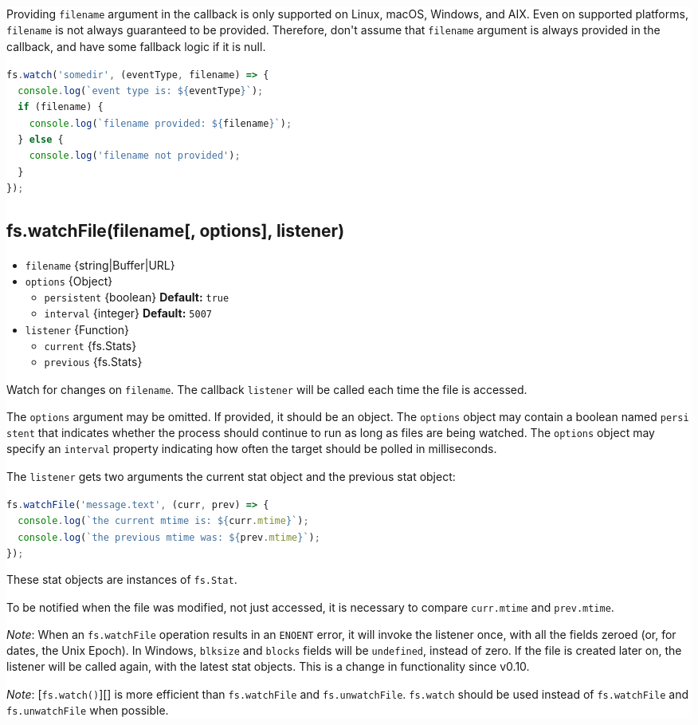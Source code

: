 
Providing `filename` argument in the callback is only supported on Linux, macOS, Windows, and AIX. Even on supported platforms, `filename` is not always guaranteed to be provided. Therefore, don't assume that `filename` argument is always provided in the callback, and have some fallback logic if it is null.

```js
fs.watch('somedir', (eventType, filename) => {
  console.log(`event type is: ${eventType}`);
  if (filename) {
    console.log(`filename provided: ${filename}`);
  } else {
    console.log('filename not provided');
  }
});
```

## fs.watchFile(filename[, options], listener)


* `filename` {string|Buffer|URL}
* `options` {Object}
  * `persistent` {boolean} **Default:** `true`
  * `interval` {integer} **Default:** `5007`
* `listener` {Function}
  * `current` {fs.Stats}
  * `previous` {fs.Stats}

Watch for changes on `filename`. The callback `listener` will be called each time the file is accessed.

The `options` argument may be omitted. If provided, it should be an object. The `options` object may contain a boolean named `persistent` that indicates whether the process should continue to run as long as files are being watched. The `options` object may specify an `interval` property indicating how often the target should be polled in milliseconds.

The `listener` gets two arguments the current stat object and the previous stat object:

```js
fs.watchFile('message.text', (curr, prev) => {
  console.log(`the current mtime is: ${curr.mtime}`);
  console.log(`the previous mtime was: ${prev.mtime}`);
});
```

These stat objects are instances of `fs.Stat`.

To be notified when the file was modified, not just accessed, it is necessary to compare `curr.mtime` and `prev.mtime`.

*Note*: When an `fs.watchFile` operation results in an `ENOENT` error, it will invoke the listener once, with all the fields zeroed (or, for dates, the Unix Epoch). In Windows, `blksize` and `blocks` fields will be `undefined`, instead of zero. If the file is created later on, the listener will be called again, with the latest stat objects. This is a change in functionality since v0.10.

*Note*: [`fs.watch()`][] is more efficient than `fs.watchFile` and `fs.unwatchFile`. `fs.watch` should be used instead of `fs.watchFile` and `fs.unwatchFile` when possible.

